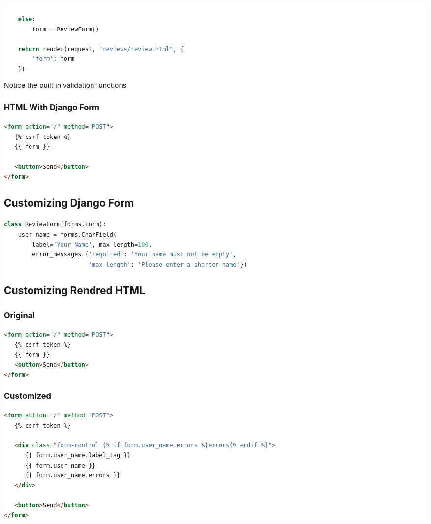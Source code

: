 ```py

    else:
        form = ReviewForm()

    return render(request, "reviews/review.html", {
        'form': form
    })
```
 Notice the built in validation functions

### HTML With Django Form

```html
<form action="/" method="POST">
   {% csrf_token %}
   {{ form }}

   <button>Send</button>
</form>
```

## Customizing Django Form

```py
class ReviewForm(forms.Form):
    user_name = forms.CharField(
        label='Your Name', max_length=100,
        error_messages={'required': 'Your name must not be empty',
                        'max_length': 'Please enter a shorter name'})
```

## Customizing Rendred HTML

### Original

```html
<form action="/" method="POST">
   {% csrf_token %}
   {{ form }}
   <button>Send</button>
</form>
```

### Customized

```html
<form action="/" method="POST">
   {% csrf_token %}

   <div class="form-control {% if form.user_name.errors %}errors{% endif %}">
      {{ form.user_name.label_tag }}
      {{ form.user_name }}
      {{ form.user_name.errors }}
   </div>

   <button>Send</button>
</form>
```
